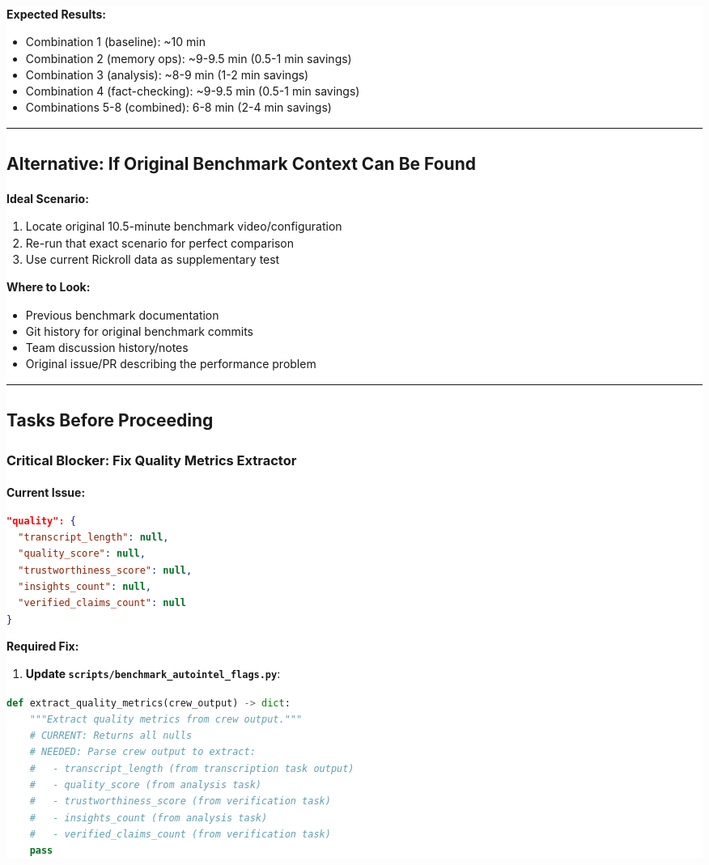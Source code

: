 **Expected Results:**

- Combination 1 (baseline): ~10 min
- Combination 2 (memory ops): ~9-9.5 min (0.5-1 min savings)
- Combination 3 (analysis): ~8-9 min (1-2 min savings)
- Combination 4 (fact-checking): ~9-9.5 min (0.5-1 min savings)
- Combinations 5-8 (combined): 6-8 min (2-4 min savings)

---

## Alternative: If Original Benchmark Context Can Be Found

**Ideal Scenario:**

1. Locate original 10.5-minute benchmark video/configuration
2. Re-run that exact scenario for perfect comparison
3. Use current Rickroll data as supplementary test

**Where to Look:**

- Previous benchmark documentation
- Git history for original benchmark commits
- Team discussion history/notes
- Original issue/PR describing the performance problem

---

## Tasks Before Proceeding

### Critical Blocker: Fix Quality Metrics Extractor

**Current Issue:**

```json
"quality": {
  "transcript_length": null,
  "quality_score": null,
  "trustworthiness_score": null,
  "insights_count": null,
  "verified_claims_count": null
}
```

**Required Fix:**

1. **Update `scripts/benchmark_autointel_flags.py`**:

```python
def extract_quality_metrics(crew_output) -> dict:
    """Extract quality metrics from crew output."""
    # CURRENT: Returns all nulls
    # NEEDED: Parse crew output to extract:
    #   - transcript_length (from transcription task output)
    #   - quality_score (from analysis task)
    #   - trustworthiness_score (from verification task)
    #   - insights_count (from analysis task)
    #   - verified_claims_count (from verification task)
    pass
```
